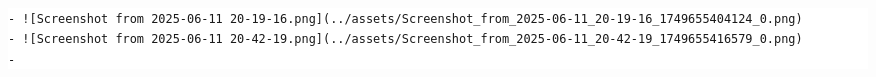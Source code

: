 	- ![Screenshot from 2025-06-11 20-19-16.png](../assets/Screenshot_from_2025-06-11_20-19-16_1749655404124_0.png)
	- ![Screenshot from 2025-06-11 20-42-19.png](../assets/Screenshot_from_2025-06-11_20-42-19_1749655416579_0.png)
	-
